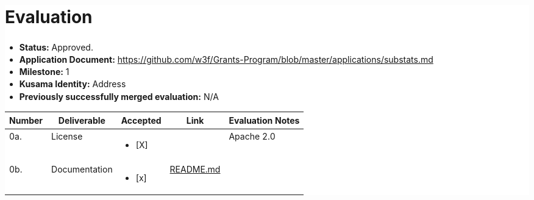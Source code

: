 # Evaluation

- **Status:** Approved.
- **Application Document:** https://github.com/w3f/Grants-Program/blob/master/applications/substats.md
- **Milestone:** 1
- **Kusama Identity:** Address
- **Previously successfully merged evaluation:** N/A

| Number | Deliverable             | Accepted               | Link                                                                                                                                                                                                                                                                                                                                                                                                                                                                                                                                                                                                                                                                                                                                                                                                                                                                                                                                                                                                                                                                                                                                                                                                                          | Evaluation Notes    |
| ------ | ----------------------- | ---------------------- | ----------------------------------------------------------------------------------------------------------------------------------------------------------------------------------------------------------------------------------------------------------------------------------------------------------------------------------------------------------------------------------------------------------------------------------------------------------------------------------------------------------------------------------------------------------------------------------------------------------------------------------------------------------------------------------------------------------------------------------------------------------------------------------------------------------------------------------------------------------------------------------------------------------------------------------------------------------------------------------------------------------------------------------------------------------------------------------------------------------------------------------------------------------------------------------------------------------------------------- | ------------------- |
| 0a.    | License                 | <ul><li>[X] </li></ul> |                                                                                                                                                                                                                                                                                                                                                                                                                                                                                                                                                                                                                                                                                                                                                                                                                                                                                                                                                                                                                                                                                                                                                                                                                               | Apache 2.0          |
| 0b.    | Documentation           | <ul><li>[x] </li></ul> | [README.md](https://github.com/CESSProject/substats/blob/master/README.md)                                                                                                                                                                                                                                                                                                                                                                                                                                                                                                                                                                                                                                                                                                                                                                                                                                                                                                                                                                                                                                                                                                                                                    |                     |